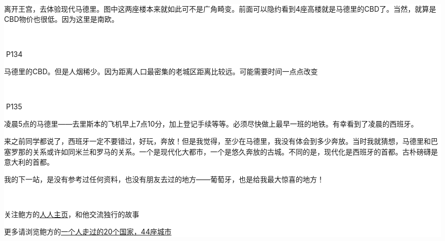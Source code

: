 离开王宫，去体验现代马德里。图中这两座楼本来就如此可不是广角畸变。前面可以隐约看到4座高楼就是马德里的CBD了。当然，就算是CBD物价也很低。因为这里是南欧。

&nbsp;

<img src="http://fmn.rrimg.com/fmn047/20110904/1950/b_large_1lLq_569d00014d5c5c44.jpg" alt="" border="0" /> P134

马德里的CBD。但是人烟稀少。因为距离人口最密集的老城区距离比较远。可能需要时间一点点改变

&nbsp;

<img src="http://fmn.rrimg.com/fmn055/20110904/1950/b_large_2fbH_569d00014d855c44.jpg" alt="" border="0" /> P135

凌晨5点的马德里——去里斯本的飞机早上7点10分，加上登记手续等等。必须尽快做上最早一班的地铁。有幸看到了凌晨的西班牙。

来之前同学都说了，西班牙一定不要错过，好玩，奔放！但是我觉得，至少在马德里，我没有体会到多少奔放。当时我就猜想，马德里和巴塞罗那的关系或许如同米兰和罗马的关系。一个是现代化大都市，一个是悠久奔放的古城。不同的是，现代化是西班牙的首都。古朴磅礴是意大利的首都。

我的下一站，是没有参考过任何资料，也没有朋友去过的地方——葡萄牙，也是给我最大惊喜的地方！

&nbsp;

关注鲍方的<a href="http://www.renren.com/baofang777" target="_blank">人人主页</a>，和他交流独行的故事

更多请浏览鲍方的[一个人走过的20个国家，44座城市][1]

 [1]: http://www.capechina.org/2011/09/a-person-traveled-20-countries-44-cities/